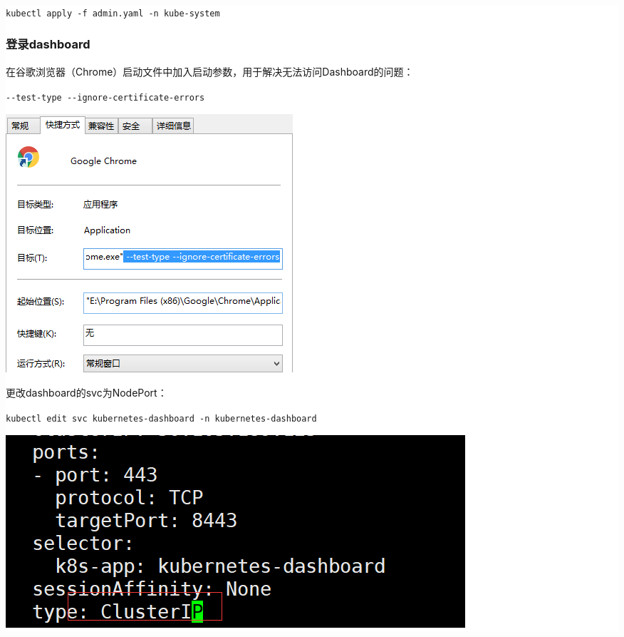 

```
kubectl apply -f admin.yaml -n kube-system
```



### 登录dashboard

在谷歌浏览器（Chrome）启动文件中加入启动参数，用于解决无法访问Dashboard的问题：

```
--test-type --ignore-certificate-errors
```

![image-20220822150503399](./images/image-20220822150503399.png)



更改dashboard的svc为NodePort：

```
kubectl edit svc kubernetes-dashboard -n kubernetes-dashboard
```

![image-20220822150610775](./images/image-20220822150610775.png)
